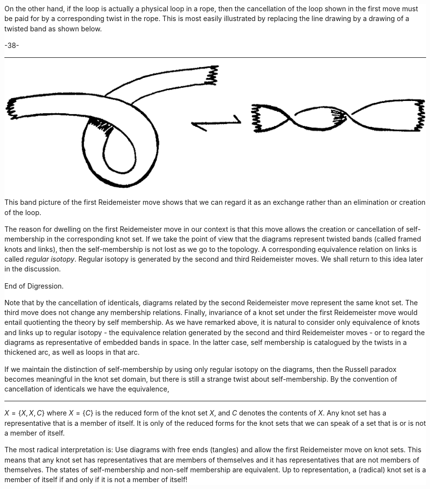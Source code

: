 On the other hand, if the loop is actually a physical loop in a rope, then the cancellation of the loop shown in the first move must be paid for by a corresponding twist in the rope. This is most easily illustrated by replacing the line drawing by a drawing of a twisted band as shown below.

-38-

---

![](imgs/image55.png)

This band picture of the first Reidemeister move shows that we can regard it as an exchange rather than an elimination or creation of the loop.

The reason for dwelling on the first Reidemeister move in our context is that this move allows the creation or cancellation of self-membership in the corresponding knot set. If we take the point of view that the diagrams represent twisted bands (called framed knots and links), then the self-membership is not lost as we go to the topology. A corresponding equivalence relation on links is called *regular isotopy*. Regular isotopy is generated by the second and third Reidemeister moves. We shall return to this idea later in the discussion.

End of Digression.

Note that by the cancellation of identicals, diagrams related by the second Reidemeister move represent the same knot set. The third move does not change any membership relations. Finally, invariance of a knot set under the first Reidemeister move would entail quotienting the theory by self membership. As we have remarked above, it is natural to consider only equivalence of knots and links up to regular isotopy - the equivalence relation generated by the second and third Reidemeister moves - or to regard the diagrams as representative of embedded bands in space. In the latter case, self membership is catalogued by the twists in a thickened arc, as well as loops in that arc.

If we maintain the distinction of self-membership by using only regular isotopy on the diagrams, then the Russell paradox becomes meaningful in the knot set domain, but there is still a strange twist about self-membership. By the convention of cancellation of identicals we have the equivalence,

---

$X = \{X, X, C\}$ where $X=\{C\}$ is the reduced form of the knot set $X$, and $C$ denotes the contents of $X$. Any knot set has a representative that is a member of itself. It is only of the reduced forms for the knot sets that we can speak of a set that is or is not a member of itself.

The most radical interpretation is: Use diagrams with free ends (tangles) and allow the first Reidemeister move on knot sets. This means that any knot set has representatives that are members of themselves and it has representatives that are not members of themselves. The states of self-membership and non-self membership are equivalent. Up to representation, a (radical) knot set is a member of itself if and only if it is not a member of itself!
